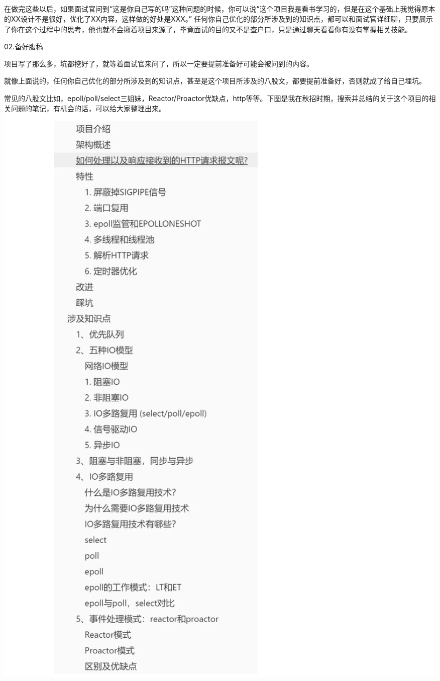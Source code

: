 在做完这些以后，如果面试官问到“这是你自己写的吗”这种问题的时候，你可以说“这个项目我是看书学习的，但是在这个基础上我觉得原本的XX设计不是很好，优化了XX内容，这样做的好处是XXX。” 任何你自己优化的部分所涉及到的知识点，都可以和面试官详细聊，只要展示了你在这个过程中的思考，他也就不会揪着项目来源了，毕竟面试的目的又不是查户口，只是通过聊天看看你有没有掌握相关技能。

02.备好腹稿

项目写了那么多，坑都挖好了，就等着面试官来问了，所以一定要提前准备好可能会被问到的内容。

就像上面说的，任何你自己优化的部分所涉及到的知识点，甚至是这个项目所涉及的八股文，都要提前准备好，否则就成了给自己埋坑。

常见的八股文比如，epoll/poll/select三姐妹，Reactor/Proactor优缺点，http等等。下图是我在秋招时期，搜索并总结的关于这个项目的相关问题的笔记，有机会的话，可以给大家整理出来。

<img width="605" height="1646" src="_resources/p512468434_384a4da9c5fc4d85855c46a354ab7b2d.webp"/>
